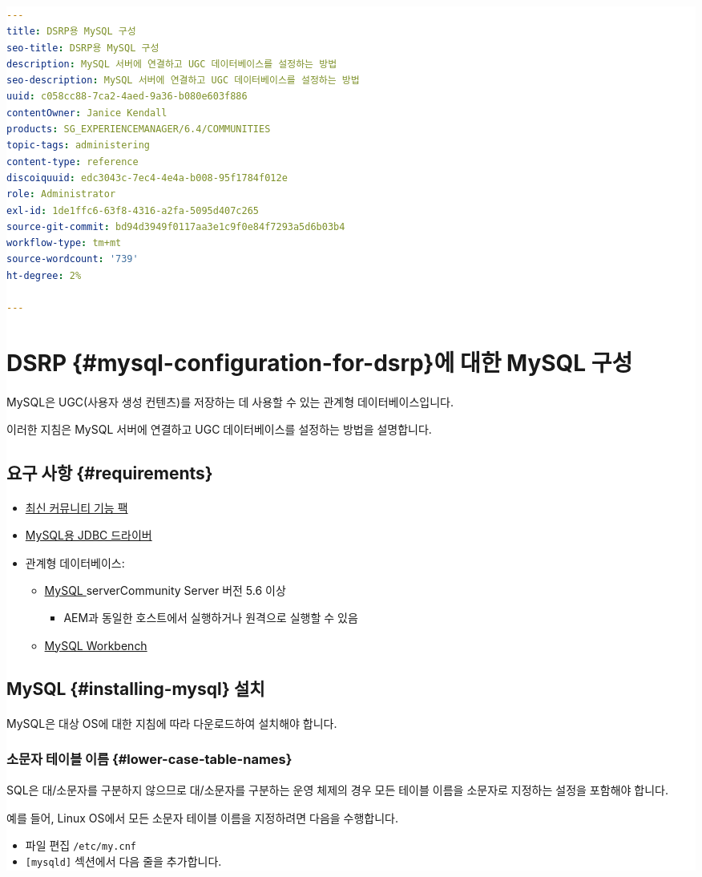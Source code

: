 ```yaml
---
title: DSRP용 MySQL 구성
seo-title: DSRP용 MySQL 구성
description: MySQL 서버에 연결하고 UGC 데이터베이스를 설정하는 방법
seo-description: MySQL 서버에 연결하고 UGC 데이터베이스를 설정하는 방법
uuid: c058cc88-7ca2-4aed-9a36-b080e603f886
contentOwner: Janice Kendall
products: SG_EXPERIENCEMANAGER/6.4/COMMUNITIES
topic-tags: administering
content-type: reference
discoiquuid: edc3043c-7ec4-4e4a-b008-95f1784f012e
role: Administrator
exl-id: 1de1ffc6-63f8-4316-a2fa-5095d407c265
source-git-commit: bd94d3949f0117aa3e1c9f0e84f7293a5d6b03b4
workflow-type: tm+mt
source-wordcount: '739'
ht-degree: 2%

---
```


# DSRP {#mysql-configuration-for-dsrp}에 대한 MySQL 구성

MySQL은 UGC(사용자 생성 컨텐츠)를 저장하는 데 사용할 수 있는 관계형 데이터베이스입니다.

이러한 지침은 MySQL 서버에 연결하고 UGC 데이터베이스를 설정하는 방법을 설명합니다.

## 요구 사항 {#requirements}

* [최신 커뮤니티 기능 팩](deploy-communities.md#latestfeaturepack)
* [MySQL용 JDBC 드라이버](deploy-communities.md#jdbc-driver-for-mysql)
* 관계형 데이터베이스:

   * [MySQL ](https://dev.mysql.com/downloads/mysql/) serverCommunity Server 버전 5.6 이상

      * AEM과 동일한 호스트에서 실행하거나 원격으로 실행할 수 있음
   * [MySQL Workbench](https://dev.mysql.com/downloads/tools/workbench/)


## MySQL {#installing-mysql} 설치

[](https://dev.mysql.com/downloads/mysql/) MySQL은 대상 OS에 대한 지침에 따라 다운로드하여 설치해야 합니다.

### 소문자 테이블 이름 {#lower-case-table-names}

SQL은 대/소문자를 구분하지 않으므로 대/소문자를 구분하는 운영 체제의 경우 모든 테이블 이름을 소문자로 지정하는 설정을 포함해야 합니다.

예를 들어, Linux OS에서 모든 소문자 테이블 이름을 지정하려면 다음을 수행합니다.

* 파일 편집 `/etc/my.cnf`
* `[mysqld]` 섹션에서 다음 줄을 추가합니다.
